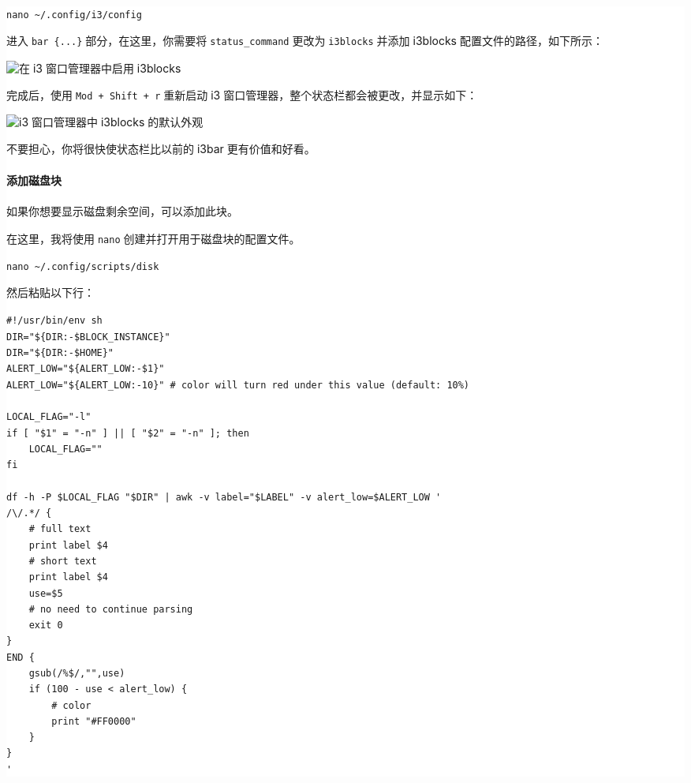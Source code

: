 
```
nano ~/.config/i3/config

```

进入 `bar {...}` 部分，在这里，你需要将 `status_command` 更改为 `i3blocks` 并添加 i3blocks 配置文件的路径，如下所示：


![在 i3 窗口管理器中启用 i3blocks](/Asserts/Images/album/202306/30/103019tz822cr0znt03zcr.png)


完成后，使用 `Mod + Shift + r` 重新启动 i3 窗口管理器，整个状态栏都会被更改，并显示如下：


![i3 窗口管理器中 i3blocks 的默认外观](/Asserts/Images/album/202306/30/103020ulb4p4tco5cplcce.png)


不要担心，你将很快使状态栏比以前的 i3bar 更有价值和好看。


#### 添加磁盘块


如果你想要显示磁盘剩余空间，可以添加此块。


在这里，我将使用 `nano` 创建并打开用于磁盘块的配置文件。



```
nano ~/.config/scripts/disk

```

然后粘贴以下行：



```
#!/usr/bin/env sh
DIR="${DIR:-$BLOCK_INSTANCE}"
DIR="${DIR:-$HOME}"
ALERT_LOW="${ALERT_LOW:-$1}"
ALERT_LOW="${ALERT_LOW:-10}" # color will turn red under this value (default: 10%)

LOCAL_FLAG="-l"
if [ "$1" = "-n" ] || [ "$2" = "-n" ]; then
    LOCAL_FLAG=""
fi

df -h -P $LOCAL_FLAG "$DIR" | awk -v label="$LABEL" -v alert_low=$ALERT_LOW '
/\/.*/ {
	# full text
	print label $4
	# short text
	print label $4
	use=$5
	# no need to continue parsing
	exit 0
}
END {
	gsub(/%$/,"",use)
	if (100 - use < alert_low) {
		# color
		print "#FF0000"
	}
}
'

```
